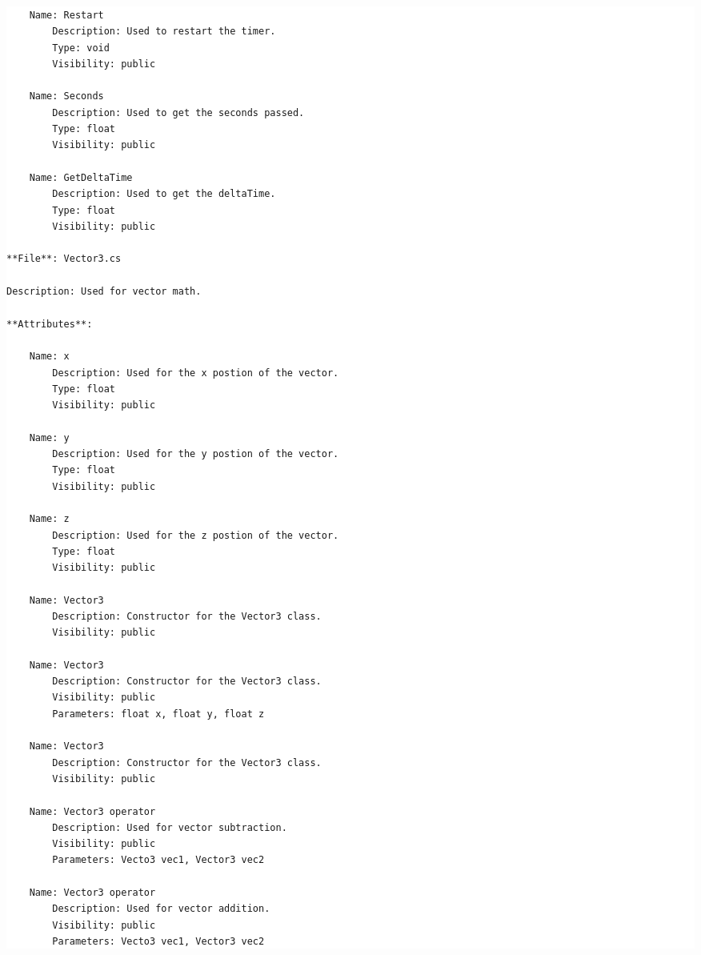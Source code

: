         Name: Restart
            Description: Used to restart the timer.
            Type: void
            Visibility: public

        Name: Seconds
            Description: Used to get the seconds passed.
            Type: float
            Visibility: public

        Name: GetDeltaTime
            Description: Used to get the deltaTime.
            Type: float
            Visibility: public

    **File**: Vector3.cs

    Description: Used for vector math.

    **Attributes**:

        Name: x
            Description: Used for the x postion of the vector.
            Type: float
            Visibility: public

        Name: y
            Description: Used for the y postion of the vector.
            Type: float
            Visibility: public

        Name: z
            Description: Used for the z postion of the vector.
            Type: float
            Visibility: public

        Name: Vector3
            Description: Constructor for the Vector3 class.
            Visibility: public

        Name: Vector3
            Description: Constructor for the Vector3 class.
            Visibility: public
            Parameters: float x, float y, float z

        Name: Vector3
            Description: Constructor for the Vector3 class.
            Visibility: public

        Name: Vector3 operator
            Description: Used for vector subtraction.
            Visibility: public
            Parameters: Vecto3 vec1, Vector3 vec2

        Name: Vector3 operator
            Description: Used for vector addition.
            Visibility: public
            Parameters: Vecto3 vec1, Vector3 vec2
